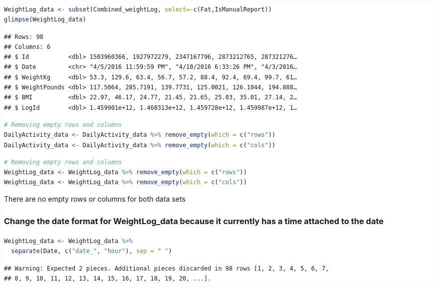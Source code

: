 ``` r
WeightLog_data <- subset(Combined_weightLog, select=-c(Fat,IsManualReport))
glimpse(WeightLog_data)
```

    ## Rows: 98
    ## Columns: 6
    ## $ Id           <dbl> 1503960366, 1927972279, 2347167796, 2873212765, 287321276…
    ## $ Date         <chr> "4/5/2016 11:59:59 PM", "4/10/2016 6:33:26 PM", "4/3/2016…
    ## $ WeightKg     <dbl> 53.3, 129.6, 63.4, 56.7, 57.2, 88.4, 92.4, 69.4, 99.7, 61…
    ## $ WeightPounds <dbl> 117.5064, 285.7191, 139.7731, 125.0021, 126.1044, 194.888…
    ## $ BMI          <dbl> 22.97, 46.17, 24.77, 21.45, 21.65, 25.03, 35.01, 27.14, 2…
    ## $ LogId        <dbl> 1.459901e+12, 1.460313e+12, 1.459728e+12, 1.459987e+12, 1…

``` r
# Removing empty rows and columns
DailyActivity_data <- DailyActivity_data %>% remove_empty(which = c("rows"))
DailyActivity_data <- DailyActivity_data %>% remove_empty(which = c("cols"))
```

``` r
# Removing empty rows and columns
WeightLog_data <- WeightLog_data %>% remove_empty(which = c("rows"))
WeightLog_data <- WeightLog_data %>% remove_empty(which = c("cols"))
```

There are no empty rows or columns for both data sets

### Change the date format for WeightLog_data because it currently has a time attached to the date

``` r
WeightLog_data <- WeightLog_data %>%
  separate(Date, c("date_", "hour"), sep = " ")
```

    ## Warning: Expected 2 pieces. Additional pieces discarded in 98 rows [1, 2, 3, 4, 5, 6, 7,
    ## 8, 9, 10, 11, 12, 13, 14, 15, 16, 17, 18, 19, 20, ...].
